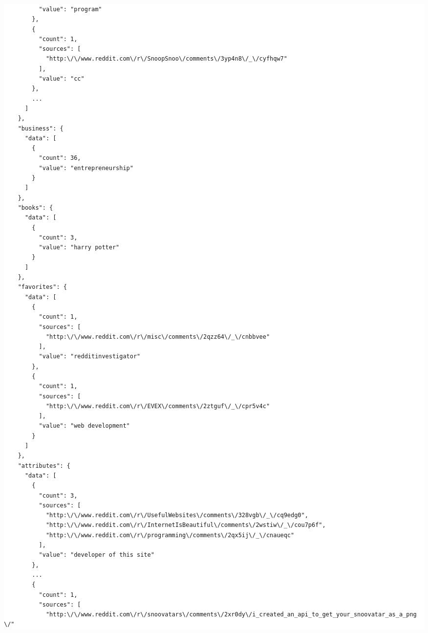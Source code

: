 ```
          "value": "program"
        },
        {
          "count": 1,
          "sources": [
            "http:\/\/www.reddit.com\/r\/SnoopSnoo\/comments\/3yp4n8\/_\/cyfhqw7"
          ],
          "value": "cc"
        },
        ...
      ]
    },
    "business": {
      "data": [
        {
          "count": 36,
          "value": "entrepreneurship"
        }
      ]
    },
    "books": {
      "data": [
        {
          "count": 3,
          "value": "harry potter"
        }
      ]
    },
    "favorites": {
      "data": [
        {
          "count": 1,
          "sources": [
            "http:\/\/www.reddit.com\/r\/misc\/comments\/2qzz64\/_\/cnbbvee"
          ],
          "value": "redditinvestigator"
        },
        {
          "count": 1,
          "sources": [
            "http:\/\/www.reddit.com\/r\/EVEX\/comments\/2ztguf\/_\/cpr5v4c"
          ],
          "value": "web development"
        }
      ]
    },
    "attributes": {
      "data": [
        {
          "count": 3,
          "sources": [
            "http:\/\/www.reddit.com\/r\/UsefulWebsites\/comments\/328vgb\/_\/cq9edg0",
            "http:\/\/www.reddit.com\/r\/InternetIsBeautiful\/comments\/2wstiw\/_\/cou7p6f",
            "http:\/\/www.reddit.com\/r\/programming\/comments\/2qx5ij\/_\/cnaueqc"
          ],
          "value": "developer of this site"
        },
        ...
        {
          "count": 1,
          "sources": [
            "http:\/\/www.reddit.com\/r\/snoovatars\/comments\/2xr0dy\/i_created_an_api_to_get_your_snoovatar_as_a_png\/"
```